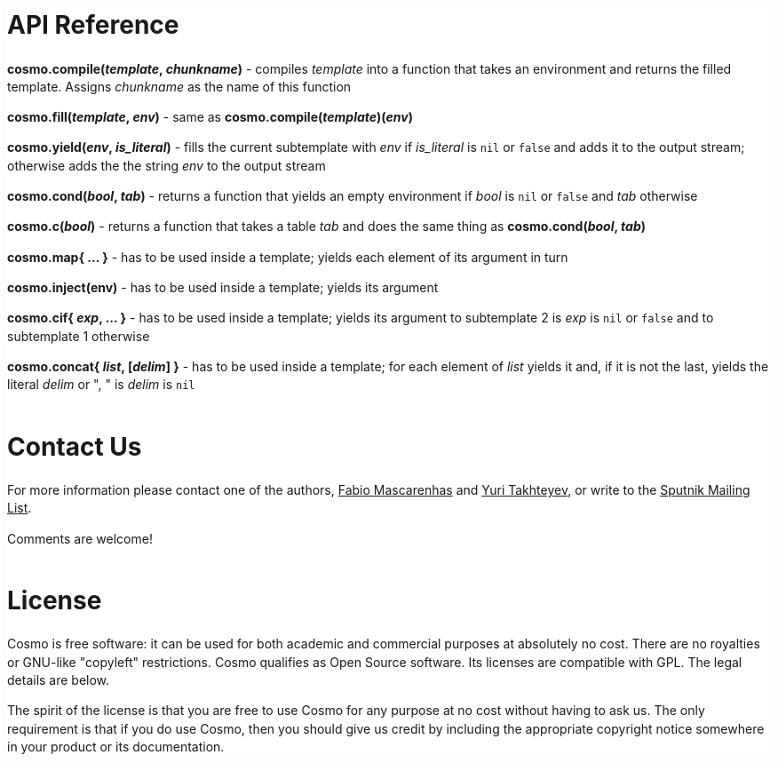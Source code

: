 <a name="Reference"></a> API Reference
=================================================

**cosmo.compile(*template*, *chunkname*)** - compiles *template* into
a function that takes an environment and returns the filled
template. Assigns *chunkname* as the name of this function

**cosmo.fill(*template*, *env*)** - same as  **cosmo.compile(*template*)(*env*)**

**cosmo.yield(*env*, *is_literal*)** - fills the current subtemplate
with *env* if *is_literal* is `nil` or `false` and adds it to the
output stream; otherwise adds the the string *env* to the output
stream

**cosmo.cond(*bool*, *tab*)** - returns a function that yields an
empty environment if *bool* is `nil` or `false` and  *tab* otherwise

**cosmo.c(*bool*)** - returns a function that takes a table *tab* and does the same thing as
**cosmo.cond(*bool*, *tab*)**

**cosmo.map{ ... }** - has to be used inside a template; yields each
element of its argument in turn

**cosmo.inject(env)** - has to be used inside a template; yields its
argument

**cosmo.cif{ *exp*, ... }** - has to be used inside a template; yields
its argument to subtemplate 2 is *exp* is `nil` or `false` and to
subtemplate 1 otherwise

**cosmo.concat{ *list*, [*delim*] }** - has to be used inside a
template; for each element of *list* yields it and, if it is not the
last, yields the literal *delim* or ", " is *delim* is `nil`

<a name="Contact"></a> Contact Us
=================================================

For more information please contact one of the authors, 
[Fabio Mascarenhas](mailto:mascarenhas_no_spam@acm.org) and [Yuri
Takhteyev](http://takhteyev.org/contact/), or write to the
[Sputnik Mailing List](http://sputnik.freewisdom.org/en/Mailing_List).

Comments are welcome! 

<a name="License"></a> License
=================================================

Cosmo is free software: it can be used for both academic and
commercial purposes at absolutely no cost.  There are no royalties or
GNU-like "copyleft" restrictions. Cosmo qualifies as Open Source
software.  Its licenses are compatible with GPL. The legal details are
below.

The spirit of the license is that you are free to use Cosmo for any
purpose at no cost without having to ask us. The only requirement is
that if you do use Cosmo, then you should give us credit by including
the appropriate copyright notice somewhere in your product or its
documentation.
